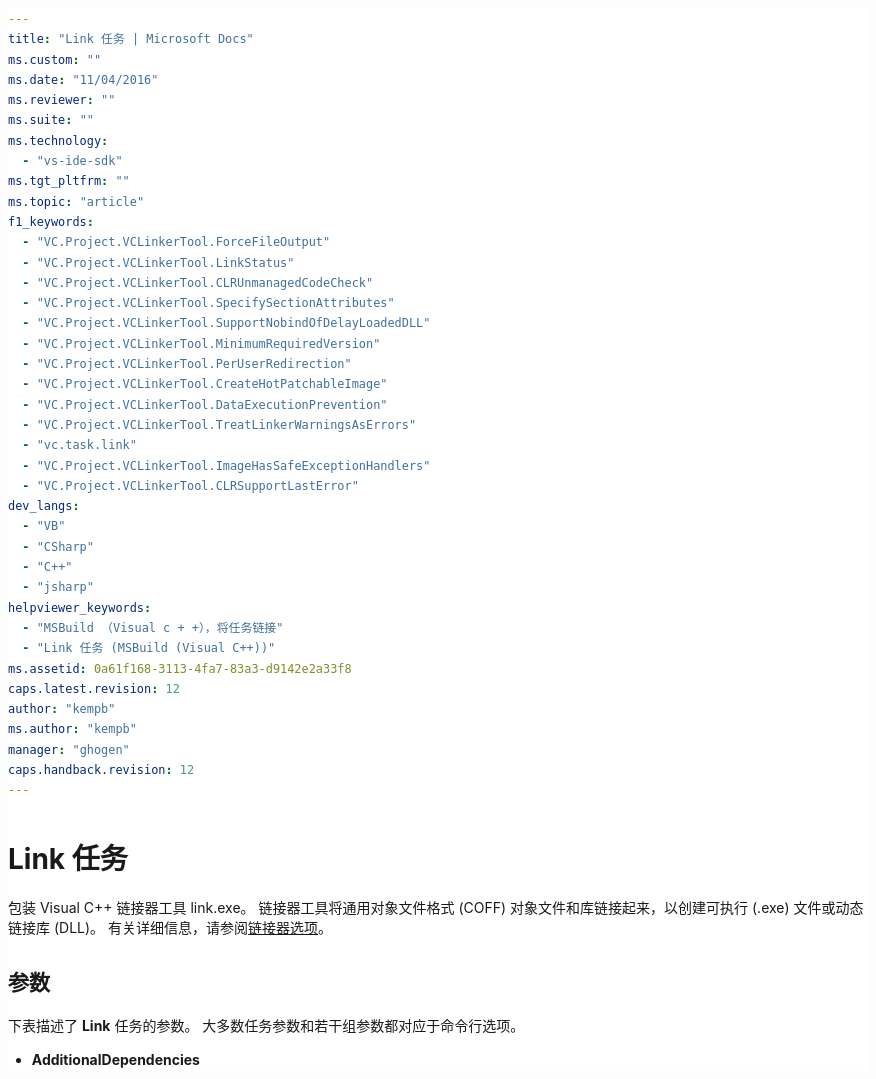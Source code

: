 ```yaml
---
title: "Link 任务 | Microsoft Docs"
ms.custom: ""
ms.date: "11/04/2016"
ms.reviewer: ""
ms.suite: ""
ms.technology: 
  - "vs-ide-sdk"
ms.tgt_pltfrm: ""
ms.topic: "article"
f1_keywords: 
  - "VC.Project.VCLinkerTool.ForceFileOutput"
  - "VC.Project.VCLinkerTool.LinkStatus"
  - "VC.Project.VCLinkerTool.CLRUnmanagedCodeCheck"
  - "VC.Project.VCLinkerTool.SpecifySectionAttributes"
  - "VC.Project.VCLinkerTool.SupportNobindOfDelayLoadedDLL"
  - "VC.Project.VCLinkerTool.MinimumRequiredVersion"
  - "VC.Project.VCLinkerTool.PerUserRedirection"
  - "VC.Project.VCLinkerTool.CreateHotPatchableImage"
  - "VC.Project.VCLinkerTool.DataExecutionPrevention"
  - "VC.Project.VCLinkerTool.TreatLinkerWarningsAsErrors"
  - "vc.task.link"
  - "VC.Project.VCLinkerTool.ImageHasSafeExceptionHandlers"
  - "VC.Project.VCLinkerTool.CLRSupportLastError"
dev_langs: 
  - "VB"
  - "CSharp"
  - "C++"
  - "jsharp"
helpviewer_keywords: 
  - "MSBuild （Visual c + +），将任务链接"
  - "Link 任务 (MSBuild (Visual C++))"
ms.assetid: 0a61f168-3113-4fa7-83a3-d9142e2a33f8
caps.latest.revision: 12
author: "kempb"
ms.author: "kempb"
manager: "ghogen"
caps.handback.revision: 12
---
```

# <a name="link-task"></a>Link 任务
包装 Visual C++ 链接器工具 link.exe。 链接器工具将通用对象文件格式 (COFF) 对象文件和库链接起来，以创建可执行 (.exe) 文件或动态链接库 (DLL)。 有关详细信息，请参阅[链接器选项](/visual-cpp/build/reference/linker-options)。  
  
## <a name="parameters"></a>参数  
 下表描述了 **Link** 任务的参数。 大多数任务参数和若干组参数都对应于命令行选项。  
  
-   **AdditionalDependencies**  
  